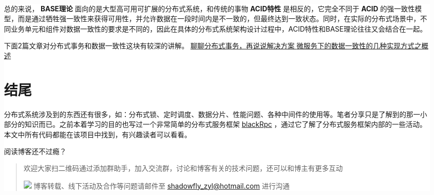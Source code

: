 总的来说， **BASE理论** 面向的是大型高可用可扩展的分布式系统，和传统的事物 **ACID特性** 是相反的，它完全不同于 **ACID** 的强一致性模型，而是通过牺牲强一致性来获得可用性，并允许数据在一段时间内是不一致的，但最终达到一致状态。同时，在实际的分布式场景中，不同业务单元和组件对数据一致性的要求是不同的，因此在具体的分布式系统架构设计过程中，ACID特性和BASE理论往往又会结合在一起。

下面2篇文章对分布式事务和数据一致性这块有较深的讲解。
[聊聊分布式事务，再说说解决方案 ]( https://link.juejin.im?target=https%3A%2F%2Fwww.cnblogs.com%2Fsavorboard%2Fp%2Fdistributed-system-transaction-consistency.html )
[微服务下的数据一致性的几种实现方式之概述 ]( https://link.juejin.im?target=https%3A%2F%2Fwww.jianshu.com%2Fp%2Fb264a196b177 )

# 结尾 #

分布式系统涉及到的东西还有很多，如：分布式锁、定时调度、数据分片、性能问题、各种中间件的使用等。笔者分享只是了解到的那一小部分的知识而已。之前本着学习的目的也写过一个非常简单的分布式服务框架 [blackRpc]( https://link.juejin.im?target=https%3A%2F%2Fgithub.com%2Fwangshiyu%2FblackRpc ) ，通过它了解了分布式服务框架内部的一些活动。本文中所有代码都能在该项目中找到，有兴趣读者可以看看。

阅读博客还不过瘾？

> 
> 
> 
> 欢迎大家扫二维码通过添加群助手，加入交流群，讨论和博客有关的技术问题，还可以和博主有更多互动
> 
> ![](https://user-gold-cdn.xitu.io/2018/12/26/167e9cc24048932b?imageView2/0/w/1280/h/960/ignore-error/1)
> 博客转载、线下活动及合作等问题请邮件至 shadowfly_zyl@hotmail.com 进行沟通
> 
> 
> 
>